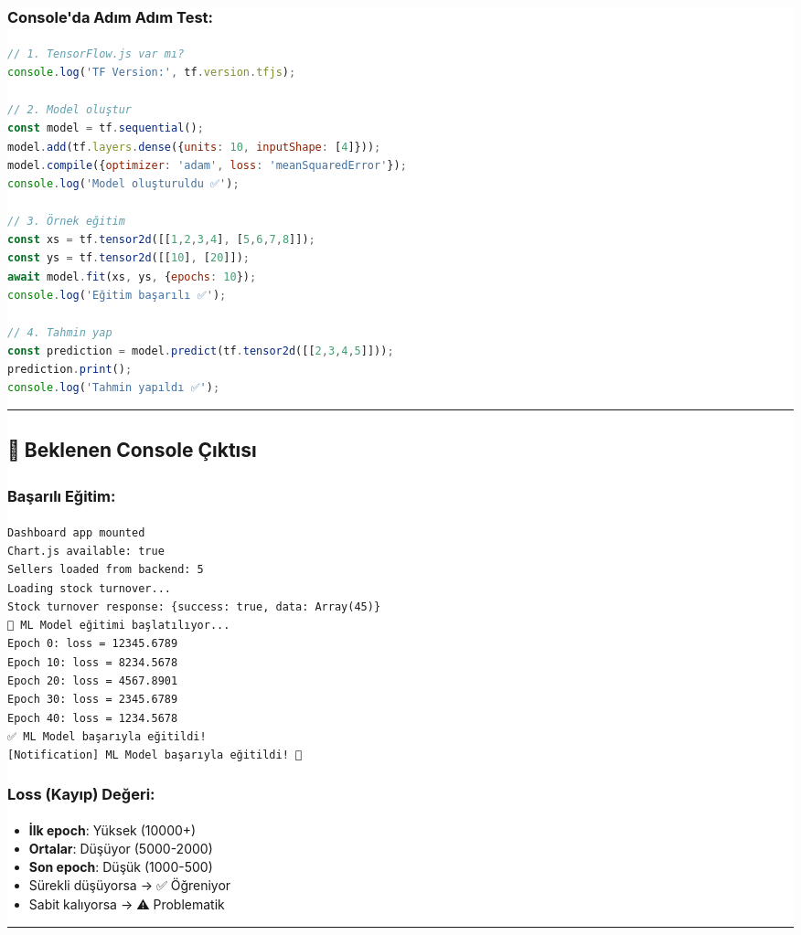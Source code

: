 ### Console'da Adım Adım Test:

```javascript
// 1. TensorFlow.js var mı?
console.log('TF Version:', tf.version.tfjs);

// 2. Model oluştur
const model = tf.sequential();
model.add(tf.layers.dense({units: 10, inputShape: [4]}));
model.compile({optimizer: 'adam', loss: 'meanSquaredError'});
console.log('Model oluşturuldu ✅');

// 3. Örnek eğitim
const xs = tf.tensor2d([[1,2,3,4], [5,6,7,8]]);
const ys = tf.tensor2d([[10], [20]]);
await model.fit(xs, ys, {epochs: 10});
console.log('Eğitim başarılı ✅');

// 4. Tahmin yap
const prediction = model.predict(tf.tensor2d([[2,3,4,5]]));
prediction.print();
console.log('Tahmin yapıldı ✅');
```

---

## 🎯 Beklenen Console Çıktısı

### Başarılı Eğitim:
```
Dashboard app mounted
Chart.js available: true
Sellers loaded from backend: 5
Loading stock turnover...
Stock turnover response: {success: true, data: Array(45)}
🤖 ML Model eğitimi başlatılıyor...
Epoch 0: loss = 12345.6789
Epoch 10: loss = 8234.5678
Epoch 20: loss = 4567.8901
Epoch 30: loss = 2345.6789
Epoch 40: loss = 1234.5678
✅ ML Model başarıyla eğitildi!
[Notification] ML Model başarıyla eğitildi! 🤖
```

### Loss (Kayıp) Değeri:
- **İlk epoch**: Yüksek (10000+)
- **Ortalar**: Düşüyor (5000-2000)
- **Son epoch**: Düşük (1000-500)
- Sürekli düşüyorsa → ✅ Öğreniyor
- Sabit kalıyorsa → ⚠️ Problematik

---